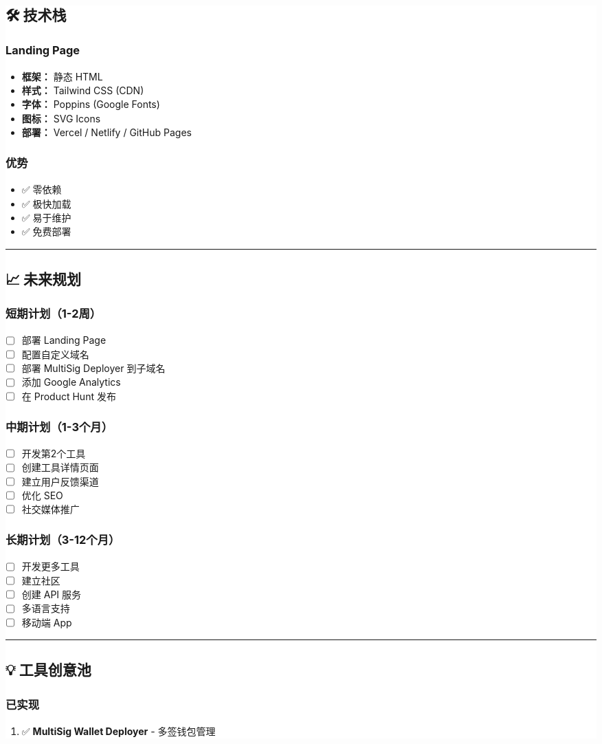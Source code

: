 ## 🛠️ 技术栈

### Landing Page
- **框架：** 静态 HTML
- **样式：** Tailwind CSS (CDN)
- **字体：** Poppins (Google Fonts)
- **图标：** SVG Icons
- **部署：** Vercel / Netlify / GitHub Pages

### 优势
- ✅ 零依赖
- ✅ 极快加载
- ✅ 易于维护
- ✅ 免费部署

---

## 📈 未来规划

### 短期计划（1-2周）

- [ ] 部署 Landing Page
- [ ] 配置自定义域名
- [ ] 部署 MultiSig Deployer 到子域名
- [ ] 添加 Google Analytics
- [ ] 在 Product Hunt 发布

### 中期计划（1-3个月）

- [ ] 开发第2个工具
- [ ] 创建工具详情页面
- [ ] 建立用户反馈渠道
- [ ] 优化 SEO
- [ ] 社交媒体推广

### 长期计划（3-12个月）

- [ ] 开发更多工具
- [ ] 建立社区
- [ ] 创建 API 服务
- [ ] 多语言支持
- [ ] 移动端 App

---

## 💡 工具创意池

### 已实现
1. ✅ **MultiSig Wallet Deployer** - 多签钱包管理

